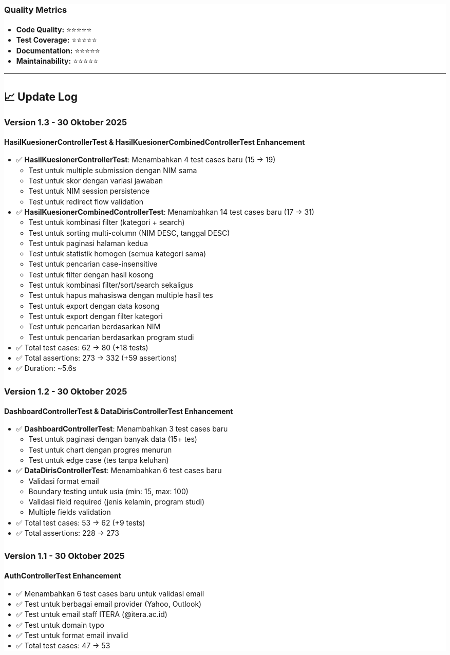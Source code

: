 ### Quality Metrics

- **Code Quality:** ⭐⭐⭐⭐⭐
- **Test Coverage:** ⭐⭐⭐⭐⭐
- **Documentation:** ⭐⭐⭐⭐⭐
- **Maintainability:** ⭐⭐⭐⭐⭐

---

## 📈 Update Log

### Version 1.3 - 30 Oktober 2025
**HasilKuesionerControllerTest & HasilKuesionerCombinedControllerTest Enhancement**
- ✅ **HasilKuesionerControllerTest**: Menambahkan 4 test cases baru (15 → 19)
  - Test untuk multiple submission dengan NIM sama
  - Test untuk skor dengan variasi jawaban
  - Test untuk NIM session persistence
  - Test untuk redirect flow validation
- ✅ **HasilKuesionerCombinedControllerTest**: Menambahkan 14 test cases baru (17 → 31)
  - Test untuk kombinasi filter (kategori + search)
  - Test untuk sorting multi-column (NIM DESC, tanggal DESC)
  - Test untuk paginasi halaman kedua
  - Test untuk statistik homogen (semua kategori sama)
  - Test untuk pencarian case-insensitive
  - Test untuk filter dengan hasil kosong
  - Test untuk kombinasi filter/sort/search sekaligus
  - Test untuk hapus mahasiswa dengan multiple hasil tes
  - Test untuk export dengan data kosong
  - Test untuk export dengan filter kategori
  - Test untuk pencarian berdasarkan NIM
  - Test untuk pencarian berdasarkan program studi
- ✅ Total test cases: 62 → 80 (+18 tests)
- ✅ Total assertions: 273 → 332 (+59 assertions)
- ✅ Duration: ~5.6s

### Version 1.2 - 30 Oktober 2025
**DashboardControllerTest & DataDirisControllerTest Enhancement**
- ✅ **DashboardControllerTest**: Menambahkan 3 test cases baru
  - Test untuk paginasi dengan banyak data (15+ tes)
  - Test untuk chart dengan progres menurun
  - Test untuk edge case (tes tanpa keluhan)
- ✅ **DataDirisControllerTest**: Menambahkan 6 test cases baru
  - Validasi format email
  - Boundary testing untuk usia (min: 15, max: 100)
  - Validasi field required (jenis kelamin, program studi)
  - Multiple fields validation
- ✅ Total test cases: 53 → 62 (+9 tests)
- ✅ Total assertions: 228 → 273

### Version 1.1 - 30 Oktober 2025
**AuthControllerTest Enhancement**
- ✅ Menambahkan 6 test cases baru untuk validasi email
- ✅ Test untuk berbagai email provider (Yahoo, Outlook)
- ✅ Test untuk email staff ITERA (@itera.ac.id)
- ✅ Test untuk domain typo
- ✅ Test untuk format email invalid
- ✅ Total test cases: 47 → 53
